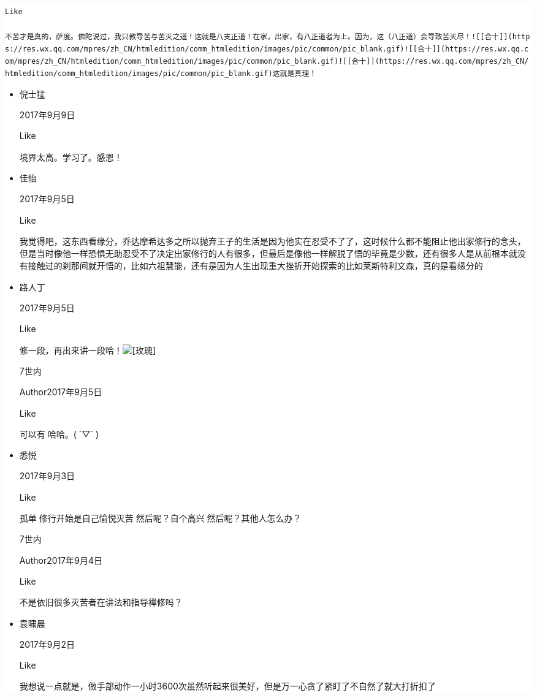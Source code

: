     Like
    
    不苦才是真的，萨度。佛陀说过，我只教导苦与苦灭之道！这就是八支正道！在家，出家，有八正道者为上。因为，这（八正道）会导致苦灭尽！![[合十]](https://res.wx.qq.com/mpres/zh_CN/htmledition/comm_htmledition/images/pic/common/pic_blank.gif)![[合十]](https://res.wx.qq.com/mpres/zh_CN/htmledition/comm_htmledition/images/pic/common/pic_blank.gif)![[合十]](https://res.wx.qq.com/mpres/zh_CN/htmledition/comm_htmledition/images/pic/common/pic_blank.gif)这就是真理！
    
- 倪士猛
    
    2017年9月9日
    
    Like
    
    境界太高。学习了。感恩！
    
- 佳怡
    
    2017年9月5日
    
    Like
    
    我觉得吧，这东西看缘分，乔达摩希达多之所以抛弃王子的生活是因为他实在忍受不了了，这时候什么都不能阻止他出家修行的念头，但是当时像他一样恐惧无助忍受不了决定出家修行的人有很多，但最后是像他一样解脱了悟的毕竟是少数，还有很多人是从前根本就没有接触过的刹那间就开悟的，比如六祖慧能，还有是因为人生出现重大挫折开始探索的比如莱斯特利文森，真的是看缘分的
    
- 路人丁
    
    2017年9月5日
    
    Like
    
    修一段，再出来讲一段哈！![[玫瑰]](https://res.wx.qq.com/mpres/zh_CN/htmledition/comm_htmledition/images/pic/common/pic_blank.gif)
    
    7世内
    
    Author2017年9月5日
    
    Like
    
    可以有 哈哈。( ´▽` )
    
- 悉悦
    
    2017年9月3日
    
    Like
    
    孤单 修行开始是自己愉悦灭苦 然后呢？自个高兴 然后呢？其他人怎么办？
    
    7世内
    
    Author2017年9月4日
    
    Like
    
    不是依旧很多灭苦者在讲法和指导禅修吗？
    
- 袁啸晨
    
    2017年9月2日
    
    Like
    
    我想说一点就是，做手部动作一小时3600次虽然听起来很美好，但是万一心贪了紧盯了不自然了就大打折扣了
    